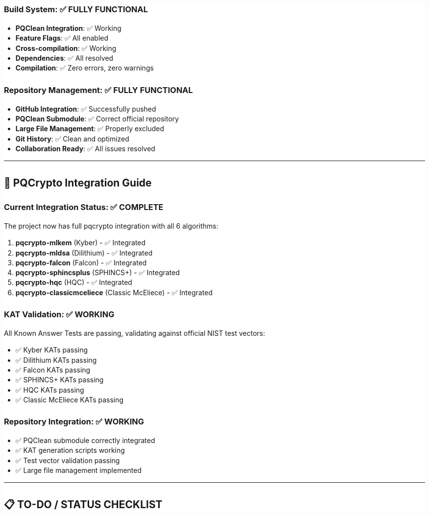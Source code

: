 ### **Build System: ✅ FULLY FUNCTIONAL**

* **PQClean Integration**: ✅ Working
* **Feature Flags**: ✅ All enabled
* **Cross-compilation**: ✅ Working
* **Dependencies**: ✅ All resolved
* **Compilation**: ✅ Zero errors, zero warnings

### **Repository Management: ✅ FULLY FUNCTIONAL**

* **GitHub Integration**: ✅ Successfully pushed
* **PQClean Submodule**: ✅ Correct official repository
* **Large File Management**: ✅ Properly excluded
* **Git History**: ✅ Clean and optimized
* **Collaboration Ready**: ✅ All issues resolved

---

## 🔧 **PQCrypto Integration Guide**

### **Current Integration Status: ✅ COMPLETE**

The project now has full pqcrypto integration with all 6 algorithms:

01. **pqcrypto-mlkem** (Kyber) - ✅ Integrated
02. **pqcrypto-mldsa** (Dilithium) - ✅ Integrated
03. **pqcrypto-falcon** (Falcon) - ✅ Integrated
04. **pqcrypto-sphincsplus** (SPHINCS+) - ✅ Integrated
05. **pqcrypto-hqc** (HQC) - ✅ Integrated
06. **pqcrypto-classicmceliece** (Classic McEliece) - ✅ Integrated

### **KAT Validation: ✅ WORKING**

All Known Answer Tests are passing, validating against official NIST test vectors:
* ✅ Kyber KATs passing
* ✅ Dilithium KATs passing
* ✅ Falcon KATs passing
* ✅ SPHINCS+ KATs passing
* ✅ HQC KATs passing
* ✅ Classic McEliece KATs passing

### **Repository Integration: ✅ WORKING**

* ✅ PQClean submodule correctly integrated
* ✅ KAT generation scripts working
* ✅ Test vector validation passing
* ✅ Large file management implemented

---

## 📋 **TO-DO / STATUS CHECKLIST**

